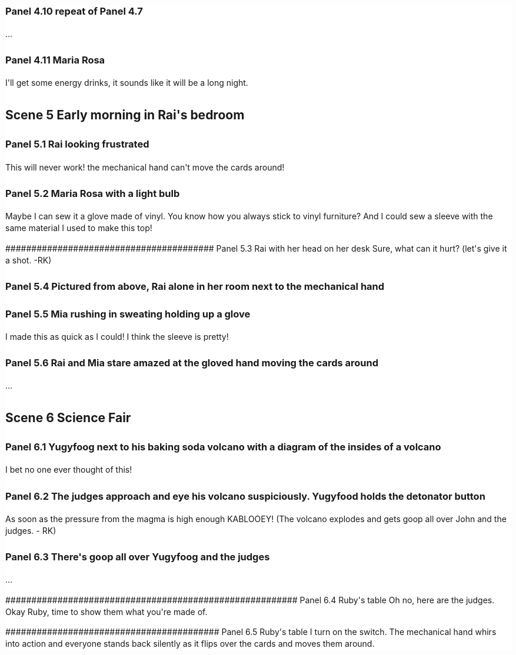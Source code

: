 ### Panel 4.10 repeat of Panel 4.7
...

### Panel 4.11 Maria Rosa
I'll get some energy drinks, it sounds like it will be a long night.

## Scene 5 Early morning in Rai's bedroom

### Panel 5.1 Rai looking frustrated
This will never work! the mechanical hand can't move the cards around!

### Panel 5.2 Maria Rosa with a light bulb
Maybe I can sew it a glove made of vinyl. You know how you always
stick to vinyl furniture? And I could sew a sleeve with the same material I used to make this top!

######################################## Panel 5.3 Rai with her head on her desk
Sure, what can it hurt? (let's give it a shot. -RK)

### Panel 5.4 Pictured from above, Rai alone in her room next to the mechanical hand

### Panel 5.5 Mia rushing in sweating holding up a glove
I made this as quick as I could! I think the sleeve is pretty!

### Panel 5.6 Rai and Mia stare amazed at the gloved hand moving the cards around
...

## Scene 6 Science Fair

### Panel 6.1 Yugyfoog next to his baking soda volcano with a diagram of the insides of a volcano
I bet no one ever thought of this!

### Panel 6.2 The judges approach and eye his volcano suspiciously. Yugyfood holds the detonator button
As soon as the pressure from the magma is high enough KABLOOEY! (The volcano explodes and gets goop all over John and the judges. - RK)

### Panel 6.3 There's goop all over Yugyfoog and the judges
...

######################################################## Panel 6.4 Ruby's table
Oh no, here are the judges. Okay Ruby, time to show them what you're made of.

######################################### Panel 6.5 Ruby's table
I turn on the switch. The mechanical hand whirs into action and everyone stands back silently as it flips over the cards and moves them around.
